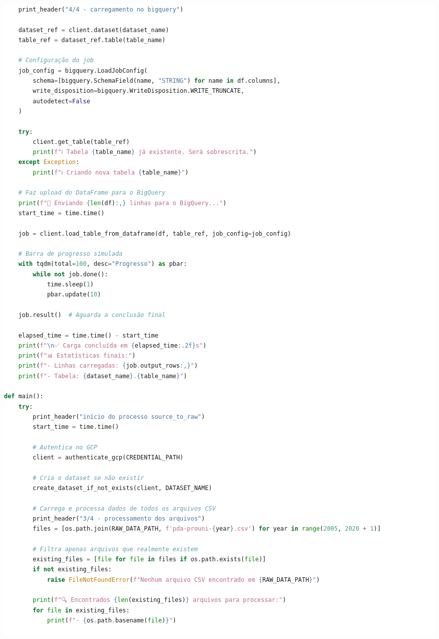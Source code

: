 ```python
    print_header("4/4 - carregamento no bigquery")
    
    dataset_ref = client.dataset(dataset_name)
    table_ref = dataset_ref.table(table_name)
    
    # Configuração do job
    job_config = bigquery.LoadJobConfig(
        schema=[bigquery.SchemaField(name, "STRING") for name in df.columns],
        write_disposition=bigquery.WriteDisposition.WRITE_TRUNCATE,
        autodetect=False
    )
    
    try:
        client.get_table(table_ref)
        print(f"ℹ️ Tabela {table_name} já existente. Será sobrescrita.")
    except Exception:
        print(f"ℹ️ Criando nova tabela {table_name}")
    
    # Faz upload do DataFrame para o BigQuery
    print(f"🚀 Enviando {len(df):,} linhas para o BigQuery...")
    start_time = time.time()
    
    job = client.load_table_from_dataframe(df, table_ref, job_config=job_config)
    
    # Barra de progresso simulada
    with tqdm(total=100, desc="Progresso") as pbar:
        while not job.done():
            time.sleep(1)
            pbar.update(10)
    
    job.result()  # Aguarda a conclusão final
    
    elapsed_time = time.time() - start_time
    print(f"\n✅ Carga concluída em {elapsed_time:.2f}s")
    print(f"📊 Estatísticas finais:")
    print(f"- Linhas carregadas: {job.output_rows:,}")
    print(f"- Tabela: {dataset_name}.{table_name}")

def main():
    try:
        print_header("início do processo source_to_raw")
        start_time = time.time()
        
        # Autentica no GCP
        client = authenticate_gcp(CREDENTIAL_PATH)
        
        # Cria o dataset se não existir
        create_dataset_if_not_exists(client, DATASET_NAME)
        
        # Carrega e processa dados de todos os arquivos CSV
        print_header("3/4 - processamento dos arquivos")
        files = [os.path.join(RAW_DATA_PATH, f'pda-prouni-{year}.csv') for year in range(2005, 2020 + 1)]
        
        # Filtra apenas arquivos que realmente existem
        existing_files = [file for file in files if os.path.exists(file)]
        if not existing_files:
            raise FileNotFoundError(f"Nenhum arquivo CSV encontrado em {RAW_DATA_PATH}")
        
        print(f"🔍 Encontrados {len(existing_files)} arquivos para processar:")
        for file in existing_files:
            print(f"- {os.path.basename(file)}")
        
```